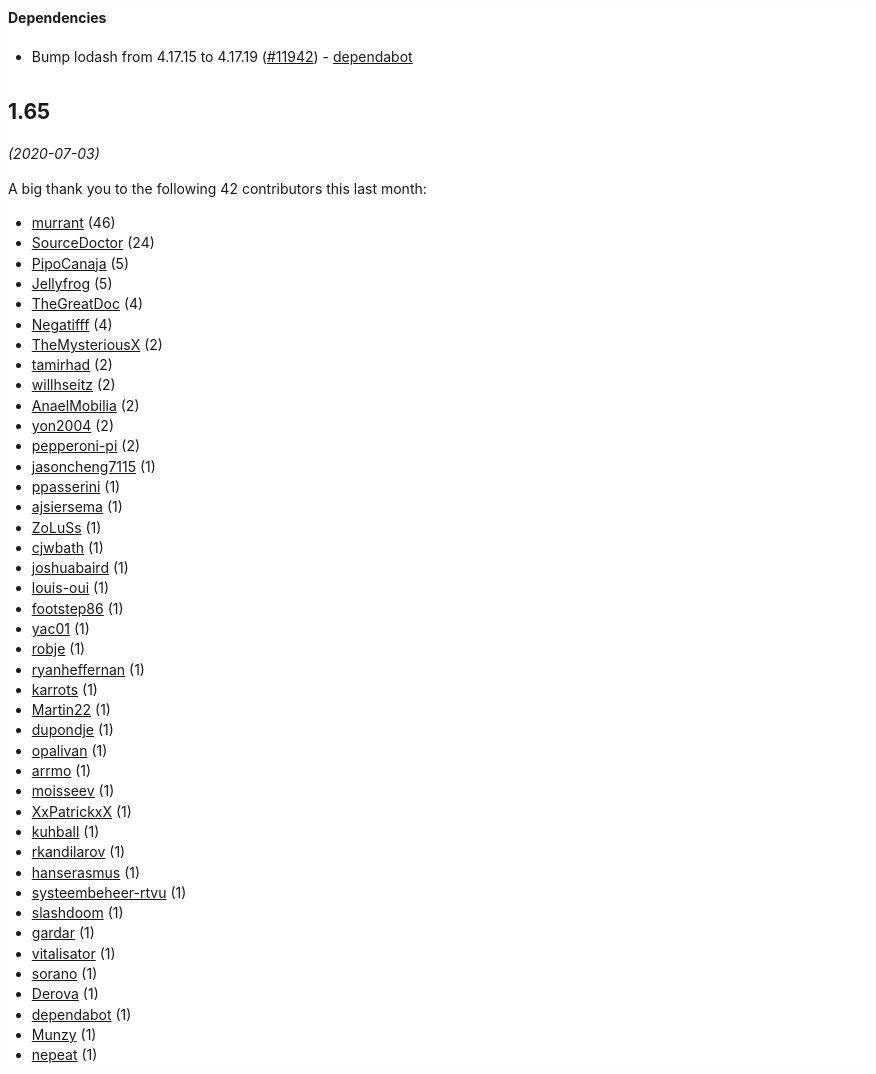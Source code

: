 #### Dependencies
* Bump lodash from 4.17.15 to 4.17.19 ([#11942](https://github.com/twentyfouronline/twentyfouronline/pull/11942)) - [dependabot](https://github.com/apps/dependabot)


## 1.65
*(2020-07-03)*

A big thank you to the following 42 contributors this last month:

  - [murrant](https://github.com/murrant) (46)
  - [SourceDoctor](https://github.com/SourceDoctor) (24)
  - [PipoCanaja](https://github.com/PipoCanaja) (5)
  - [Jellyfrog](https://github.com/Jellyfrog) (5)
  - [TheGreatDoc](https://github.com/TheGreatDoc) (4)
  - [Negatifff](https://github.com/Negatifff) (4)
  - [TheMysteriousX](https://github.com/TheMysteriousX) (2)
  - [tamirhad](https://github.com/tamirhad) (2)
  - [willhseitz](https://github.com/willhseitz) (2)
  - [AnaelMobilia](https://github.com/AnaelMobilia) (2)
  - [yon2004](https://github.com/yon2004) (2)
  - [pepperoni-pi](https://github.com/pepperoni-pi) (2)
  - [jasoncheng7115](https://github.com/jasoncheng7115) (1)
  - [ppasserini](https://github.com/ppasserini) (1)
  - [ajsiersema](https://github.com/ajsiersema) (1)
  - [ZoLuSs](https://github.com/ZoLuSs) (1)
  - [cjwbath](https://github.com/cjwbath) (1)
  - [joshuabaird](https://github.com/joshuabaird) (1)
  - [louis-oui](https://github.com/louis-oui) (1)
  - [footstep86](https://github.com/footstep86) (1)
  - [yac01](https://github.com/yac01) (1)
  - [robje](https://github.com/robje) (1)
  - [ryanheffernan](https://github.com/ryanheffernan) (1)
  - [karrots](https://github.com/karrots) (1)
  - [Martin22](https://github.com/Martin22) (1)
  - [dupondje](https://github.com/dupondje) (1)
  - [opalivan](https://github.com/opalivan) (1)
  - [arrmo](https://github.com/arrmo) (1)
  - [moisseev](https://github.com/moisseev) (1)
  - [XxPatrickxX](https://github.com/XxPatrickxX) (1)
  - [kuhball](https://github.com/kuhball) (1)
  - [rkandilarov](https://github.com/rkandilarov) (1)
  - [hanserasmus](https://github.com/hanserasmus) (1)
  - [systeembeheer-rtvu](https://github.com/systeembeheer-rtvu) (1)
  - [slashdoom](https://github.com/slashdoom) (1)
  - [gardar](https://github.com/gardar) (1)
  - [vitalisator](https://github.com/vitalisator) (1)
  - [sorano](https://github.com/sorano) (1)
  - [Derova](https://github.com/Derova) (1)
  - [dependabot](https://github.com/apps/dependabot) (1)
  - [Munzy](https://github.com/Munzy) (1)
  - [nepeat](https://github.com/nepeat) (1)
